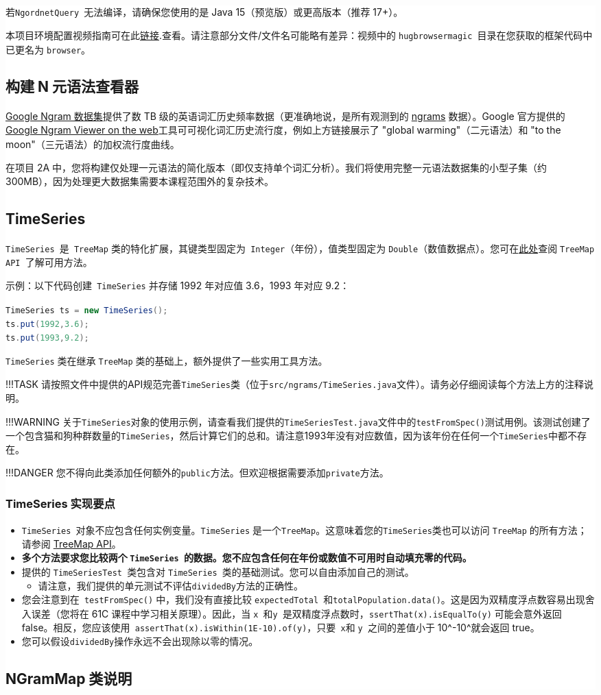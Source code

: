若`NgordnetQuery `无法编译，请确保您使用的是 Java 15（预览版）或更高版本（推荐 17+）。

本项目环境配置视频指南可在此[链接](https://youtu.be/8uIt7pXua6Y).查看。请注意部分文件/文件名可能略有差异：视频中的 `hugbrowsermagic `目录在您获取的框架代码中已更名为 `browser`。

## 构建 N 元语法查看器

 [Google Ngram 数据集](http://storage.googleapis.com/books/ngrams/books/datasetsv3.html)提供了数 TB 级的英语词汇历史频率数据（更准确地说，是所有观测到的 [ngrams](http://en.wikipedia.org/wiki/N-gram) 数据）。Google 官方提供的  [Google Ngram Viewer on the web](https://books.google.com/ngrams/graph?content=global+warming%2Cto+the+moon&year_start=1800&year_end=2019&corpus=en-2019&smoothing=0)工具可可视化词汇历史流行度，例如上方链接展示了 "global warming"（二元语法）和 "to the moon"（三元语法）的加权流行度曲线。

在项目 2A 中，您将构建仅处理一元语法的简化版本（即仅支持单个词汇分析）。我们将使用完整一元语法数据集的小型子集（约 300MB），因为处理更大数据集需要本课程范围外的复杂技术。

## TimeSeries

`TimeSeries `是` TreeMap` 类的特化扩展，其键类型固定为` Integer`（年份），值类型固定为 `Double`（数值数据点）。您可在[此处](https://docs.oracle.com/en/java/javase/17/docs/api/java.base/java/util/TreeMap.html)查阅 `TreeMap API `了解可用方法。

示例：以下代码创建` TimeSeries` 并存储 1992 年对应值 3.6，1993 年对应 9.2：

```java
TimeSeries ts = new TimeSeries();
ts.put(1992,3.6);
ts.put(1993,9.2);
```

`TimeSeries` 类在继承 `TreeMap` 类的基础上，额外提供了一些实用工具方法。

!!!TASK
    请按照文件中提供的API规范完善`TimeSeries`类（位于`src/ngrams/TimeSeries.java`文件）。请务必仔细阅读每个方法上方的注释说明。

!!!WARNING
    关于`TimeSeries`对象的使用示例，请查看我们提供的`TimeSeriesTest.java`文件中的`testFromSpec()`测试用例。该测试创建了一个包含猫和狗种群数量的`TimeSeries`，然后计算它们的总和。请注意1993年没有对应数值，因为该年份在任何一个`TimeSeries`中都不存在。

!!!DANGER
    您不得向此类添加任何额外的`public`方法。但欢迎根据需要添加`private`方法。

### TimeSeries 实现要点

* `TimeSeries `对象不应包含任何实例变量。`TimeSeries` 是一个`TreeMap`。这意味着您的` TimeSeries `类也可以访问 `TreeMap` 的所有方法；请参阅  [TreeMap API](https://docs.oracle.com/en/java/javase/17/docs/api/java.base/java/util/TreeMap.html)。
* **多个方法要求您比较两个 `TimeSeries `的数据。您不应包含任何在年份或数值不可用时自动填充零的代码。**
* 提供的 `TimeSeriesTest `类包含对 `TimeSeries `类的基础测试。您可以自由添加自己的测试。
  * 请注意，我们提供的单元测试不评估` dividedBy `方法的正确性。
* 您会注意到在` testFromSpec()` 中，我们没有直接比较 `expectedTotal `和`totalPopulation.data()`。这是因为双精度浮点数容易出现舍入误差（您将在 61C 课程中学习相关原理）。因此，当 `x `和`y `是双精度浮点数时，`ssertThat(x).isEqualTo(y)` 可能会意外返回 false。相反，您应该使用` assertThat(x).isWithin(1E-10).of(y)`，只要` x`和 `y `之间的差值小于 10^-10^就会返回 true。
* 您可以假设` dividedBy `操作永远不会出现除以零的情况。

## NGramMap 类说明
